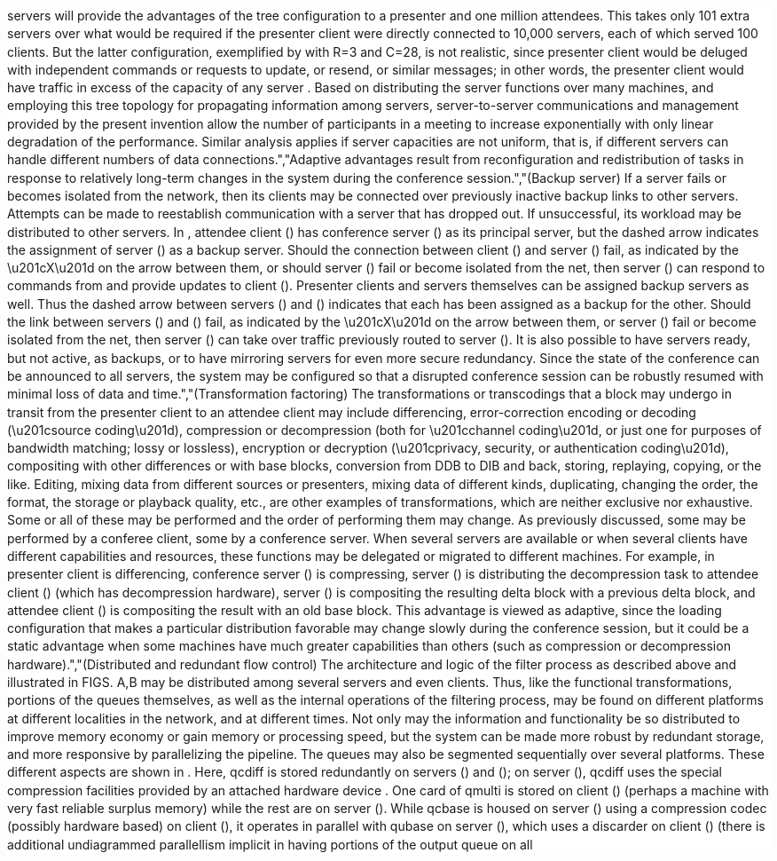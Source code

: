 servers will provide the advantages of the tree configuration to a presenter and one million attendees. This takes only 101 extra servers over what would be required if the presenter client were directly connected to 10,000 servers, each of which served 100 clients. But the latter configuration, exemplified by  with R=3 and C=28, is not realistic, since presenter client  would be deluged with independent commands or requests to update, or resend, or similar messages; in other words, the presenter client would have traffic in excess of the capacity of any server . Based on distributing the server functions over many machines, and employing this tree topology for propagating information among servers, server-to-server communications and management provided by the present invention allow the number of participants in a meeting to increase exponentially with only linear degradation of the performance. Similar analysis applies if server capacities are not uniform, that is, if different servers can handle different numbers of data connections.","Adaptive advantages result from reconfiguration and redistribution of tasks in response to relatively long-term changes in the system during the conference session.","(Backup server) If a server fails or becomes isolated from the network, then its clients may be connected over previously inactive backup links to other servers. Attempts can be made to reestablish communication with a server that has dropped out. If unsuccessful, its workload may be distributed to other servers. In , attendee client () has conference server () as its principal server, but the dashed arrow indicates the assignment of server () as a backup server. Should the connection between client () and server () fail, as indicated by the \u201cX\u201d on the arrow between them, or should server () fail or become isolated from the net, then server () can respond to commands from and provide updates to client (). Presenter clients and servers themselves can be assigned backup servers as well. Thus the dashed arrow between servers () and () indicates that each has been assigned as a backup for the other. Should the link between servers () and () fail, as indicated by the \u201cX\u201d on the arrow between them, or server () fail or become isolated from the net, then server () can take over traffic previously routed to server (). It is also possible to have servers ready, but not active, as backups, or to have mirroring servers for even more secure redundancy. Since the state of the conference can be announced to all servers, the system may be configured so that a disrupted conference session can be robustly resumed with minimal loss of data and time.","(Transformation factoring) The transformations or transcodings that a block may undergo in transit from the presenter client to an attendee client may include differencing, error-correction encoding or decoding (\u201csource coding\u201d), compression or decompression (both for \u201cchannel coding\u201d, or just one for purposes of bandwidth matching; lossy or lossless), encryption or decryption (\u201cprivacy, security, or authentication coding\u201d), compositing with other differences or with base blocks, conversion from DDB to DIB and back, storing, replaying, copying, or the like. Editing, mixing data from different sources or presenters, mixing data of different kinds, duplicating, changing the order, the format, the storage or playback quality, etc., are other examples of transformations, which are neither exclusive nor exhaustive. Some or all of these may be performed and the order of performing them may change. As previously discussed, some may be performed by a conferee client, some by a conference server. When several servers are available or when several clients have different capabilities and resources, these functions may be delegated or migrated to different machines. For example, in  presenter client  is differencing, conference server () is compressing, server () is distributing the decompression task to attendee client () (which has decompression hardware), server () is compositing the resulting delta block with a previous delta block, and attendee client () is compositing the result with an old base block. This advantage is viewed as adaptive, since the loading configuration that makes a particular distribution favorable may change slowly during the conference session, but it could be a static advantage when some machines have much greater capabilities than others (such as compression or decompression hardware).","(Distributed and redundant flow control) The architecture and logic of the filter process as described above and illustrated in FIGS. A,B may be distributed among several servers and even clients. Thus, like the functional transformations, portions of the queues themselves, as well as the internal operations of the filtering process, may be found on different platforms at different localities in the network, and at different times. Not only may the information and functionality be so distributed to improve memory economy or gain memory or processing speed, but the system can be made more robust by redundant storage, and more responsive by parallelizing the pipeline. The queues may also be segmented sequentially over several platforms. These different aspects are shown in . Here, qcdiff is stored redundantly on servers () and (); on server (), qcdiff uses the special compression facilities provided by an attached hardware device . One card of qmulti is stored on client () (perhaps a machine with very fast reliable surplus memory) while the rest are on server (). While qcbase is housed on server () using a compression codec (possibly hardware based) on client (), it operates in parallel with qubase on server (), which uses a discarder on client () (there is additional undiagrammed parallellism implicit in having portions of the output queue on all